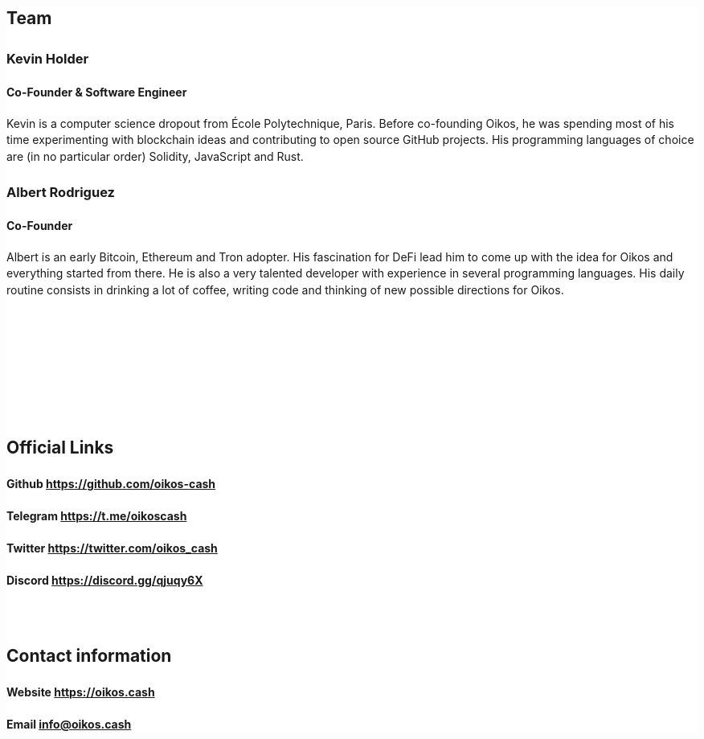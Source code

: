 ## Team

### Kevin Holder 
#### Co-Founder & Software Engineer
Kevin is a computer science dropout from École Polytechnique, Paris. Before co-founding Oikos, he was spending most of his time experimenting with blockchain ideas and contributing to open source GitHub projects. His programming languages of choice are (in no particular order) Solidity, JavaScript and Rust.

### Albert Rodriguez
#### Co-Founder
Albert is an early Bitcoin, Ethereum and Tron adopter. His fascination for DeFi lead him to come up with the idea for Oikos and everything started from there. He is also a very talented developer with experience in several programming languages. His daily routine consists in drinking a lot of coffee, writing code and thinking of new possible directions for Oikos.
<br />
<br />
<br />
<br />
<br />
<br />
<br />
<br />
## Official Links
#### Github <a href="https://github.com/oikos-cash" target="_blank">https://github.com/oikos-cash</a>
#### Telegram <a href="https://t.me/oikoscash" target="_blank">https://t.me/oikoscash</a>
#### Twitter <a href="https://twitter.com/oikos_cash" target="_blank">https://twitter.com/oikos_cash</a>
#### Discord <a href="https://discord.gg/qjuqy6X" target="_blank">https://discord.gg/qjuqy6X</a>

<br />

## Contact information
#### Website <a href="https://oikos.cash" target="_blank">https://oikos.cash</a>
#### Email <a href="mailto:info@oikos.cash">info@oikos.cash</a>

